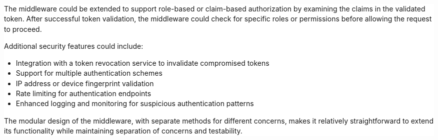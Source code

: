 The middleware could be extended to support role-based or claim-based authorization by examining the claims in the validated token. After successful token validation, the middleware could check for specific roles or permissions before allowing the request to proceed.

Additional security features could include:
- Integration with a token revocation service to invalidate compromised tokens
- Support for multiple authentication schemes
- IP address or device fingerprint validation
- Rate limiting for authentication endpoints
- Enhanced logging and monitoring for suspicious authentication patterns

The modular design of the middleware, with separate methods for different concerns, makes it relatively straightforward to extend its functionality while maintaining separation of concerns and testability.